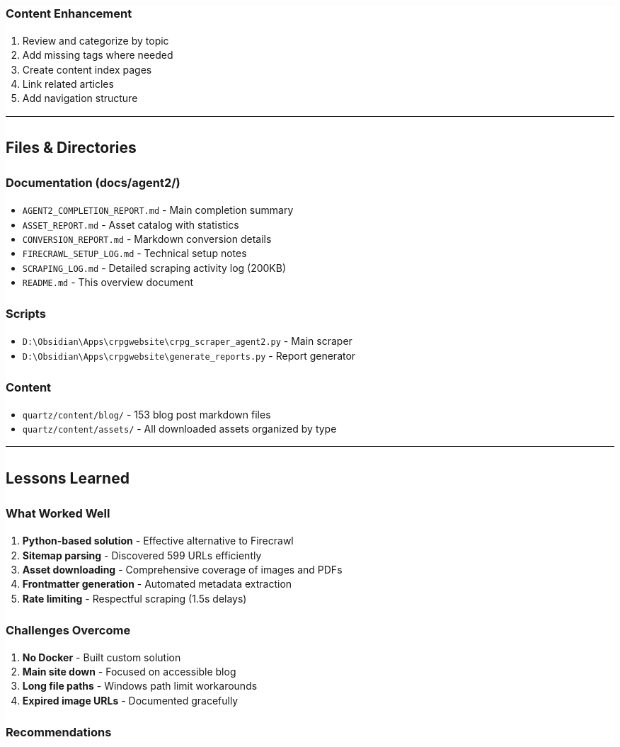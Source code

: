 ### Content Enhancement

1. Review and categorize by topic
2. Add missing tags where needed
3. Create content index pages
4. Link related articles
5. Add navigation structure

---

## Files & Directories

### Documentation (docs/agent2/)

- `AGENT2_COMPLETION_REPORT.md` - Main completion summary
- `ASSET_REPORT.md` - Asset catalog with statistics
- `CONVERSION_REPORT.md` - Markdown conversion details
- `FIRECRAWL_SETUP_LOG.md` - Technical setup notes
- `SCRAPING_LOG.md` - Detailed scraping activity log (200KB)
- `README.md` - This overview document

### Scripts

- `D:\Obsidian\Apps\crpgwebsite\crpg_scraper_agent2.py` - Main scraper
- `D:\Obsidian\Apps\crpgwebsite\generate_reports.py` - Report generator

### Content

- `quartz/content/blog/` - 153 blog post markdown files
- `quartz/content/assets/` - All downloaded assets organized by type

---

## Lessons Learned

### What Worked Well

1. **Python-based solution** - Effective alternative to Firecrawl
2. **Sitemap parsing** - Discovered 599 URLs efficiently
3. **Asset downloading** - Comprehensive coverage of images and PDFs
4. **Frontmatter generation** - Automated metadata extraction
5. **Rate limiting** - Respectful scraping (1.5s delays)

### Challenges Overcome

1. **No Docker** - Built custom solution
2. **Main site down** - Focused on accessible blog
3. **Long file paths** - Windows path limit workarounds
4. **Expired image URLs** - Documented gracefully

### Recommendations
